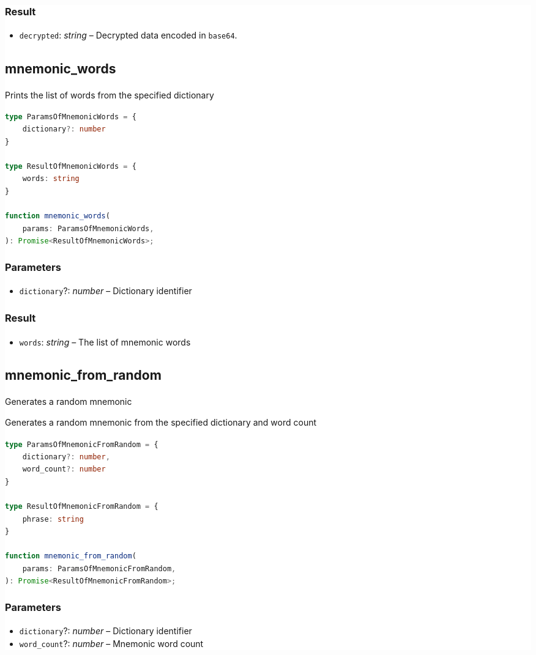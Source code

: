 
### Result

- `decrypted`: _string_ – Decrypted data encoded in `base64`.


## mnemonic_words

Prints the list of words from the specified dictionary

```ts
type ParamsOfMnemonicWords = {
    dictionary?: number
}

type ResultOfMnemonicWords = {
    words: string
}

function mnemonic_words(
    params: ParamsOfMnemonicWords,
): Promise<ResultOfMnemonicWords>;
```
### Parameters
- `dictionary`?: _number_ – Dictionary identifier


### Result

- `words`: _string_ – The list of mnemonic words


## mnemonic_from_random

Generates a random mnemonic

Generates a random mnemonic from the specified dictionary and word count

```ts
type ParamsOfMnemonicFromRandom = {
    dictionary?: number,
    word_count?: number
}

type ResultOfMnemonicFromRandom = {
    phrase: string
}

function mnemonic_from_random(
    params: ParamsOfMnemonicFromRandom,
): Promise<ResultOfMnemonicFromRandom>;
```
### Parameters
- `dictionary`?: _number_ – Dictionary identifier
- `word_count`?: _number_ – Mnemonic word count
